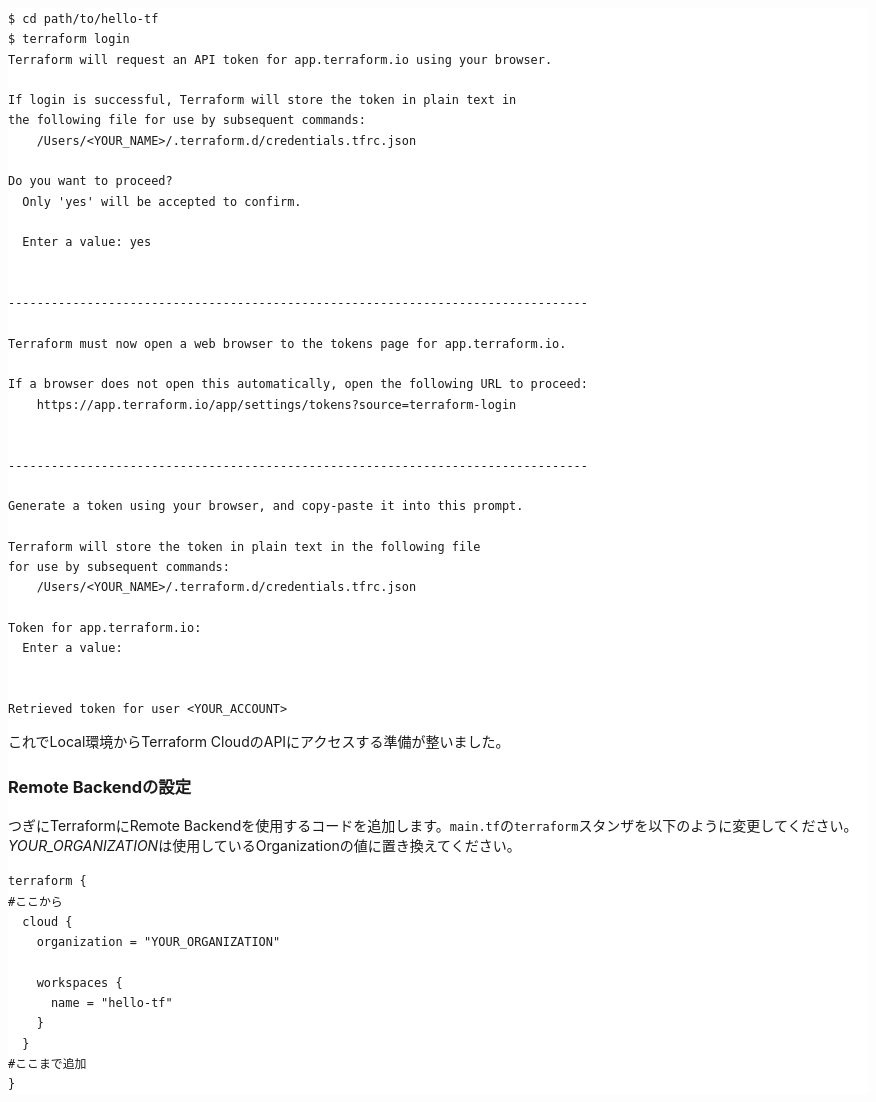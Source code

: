 ```console
$ cd path/to/hello-tf
$ terraform login
Terraform will request an API token for app.terraform.io using your browser.

If login is successful, Terraform will store the token in plain text in
the following file for use by subsequent commands:
    /Users/<YOUR_NAME>/.terraform.d/credentials.tfrc.json

Do you want to proceed?
  Only 'yes' will be accepted to confirm.

  Enter a value: yes


---------------------------------------------------------------------------------

Terraform must now open a web browser to the tokens page for app.terraform.io.

If a browser does not open this automatically, open the following URL to proceed:
    https://app.terraform.io/app/settings/tokens?source=terraform-login


---------------------------------------------------------------------------------

Generate a token using your browser, and copy-paste it into this prompt.

Terraform will store the token in plain text in the following file
for use by subsequent commands:
    /Users/<YOUR_NAME>/.terraform.d/credentials.tfrc.json

Token for app.terraform.io:
  Enter a value:


Retrieved token for user <YOUR_ACCOUNT>
```

これでLocal環境からTerraform CloudのAPIにアクセスする準備が整いました。

### Remote Backendの設定

つぎにTerraformにRemote Backendを使用するコードを追加します。`main.tf`の`terraform`スタンザを以下のように変更してください。*YOUR_ORGANIZATION*は使用しているOrganizationの値に置き換えてください。

```hcl
terraform {
#ここから
  cloud {
    organization = "YOUR_ORGANIZATION"

    workspaces {
      name = "hello-tf"
    }
  }
#ここまで追加
}
```
